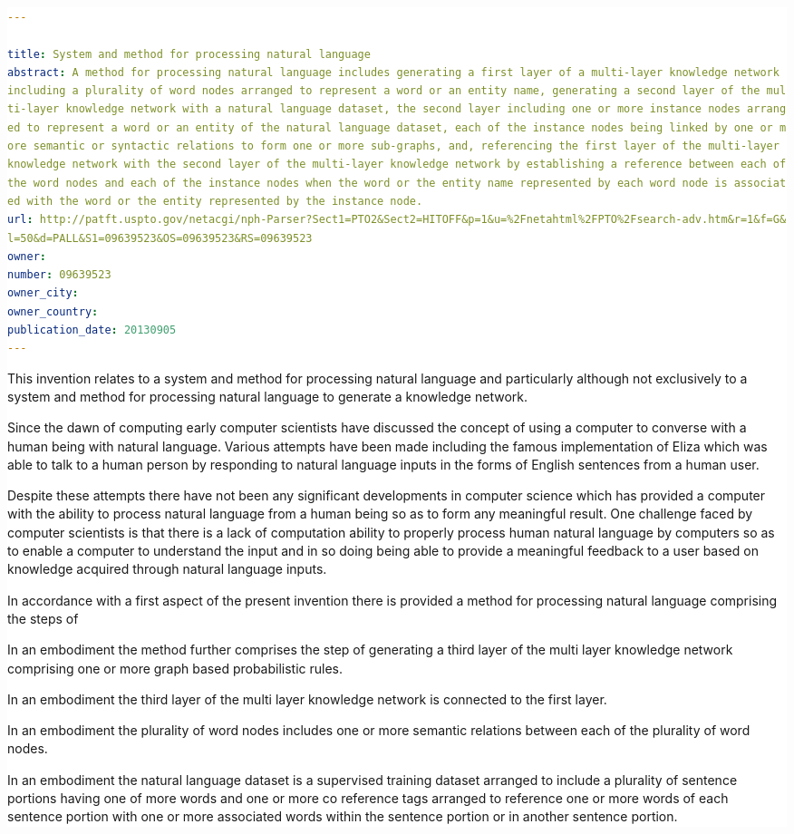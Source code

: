 ```yaml
---

title: System and method for processing natural language
abstract: A method for processing natural language includes generating a first layer of a multi-layer knowledge network including a plurality of word nodes arranged to represent a word or an entity name, generating a second layer of the multi-layer knowledge network with a natural language dataset, the second layer including one or more instance nodes arranged to represent a word or an entity of the natural language dataset, each of the instance nodes being linked by one or more semantic or syntactic relations to form one or more sub-graphs, and, referencing the first layer of the multi-layer knowledge network with the second layer of the multi-layer knowledge network by establishing a reference between each of the word nodes and each of the instance nodes when the word or the entity name represented by each word node is associated with the word or the entity represented by the instance node.
url: http://patft.uspto.gov/netacgi/nph-Parser?Sect1=PTO2&Sect2=HITOFF&p=1&u=%2Fnetahtml%2FPTO%2Fsearch-adv.htm&r=1&f=G&l=50&d=PALL&S1=09639523&OS=09639523&RS=09639523
owner: 
number: 09639523
owner_city: 
owner_country: 
publication_date: 20130905
---
```

This invention relates to a system and method for processing natural language and particularly although not exclusively to a system and method for processing natural language to generate a knowledge network.

Since the dawn of computing early computer scientists have discussed the concept of using a computer to converse with a human being with natural language. Various attempts have been made including the famous implementation of Eliza which was able to talk to a human person by responding to natural language inputs in the forms of English sentences from a human user.

Despite these attempts there have not been any significant developments in computer science which has provided a computer with the ability to process natural language from a human being so as to form any meaningful result. One challenge faced by computer scientists is that there is a lack of computation ability to properly process human natural language by computers so as to enable a computer to understand the input and in so doing being able to provide a meaningful feedback to a user based on knowledge acquired through natural language inputs.

In accordance with a first aspect of the present invention there is provided a method for processing natural language comprising the steps of 

In an embodiment the method further comprises the step of generating a third layer of the multi layer knowledge network comprising one or more graph based probabilistic rules.

In an embodiment the third layer of the multi layer knowledge network is connected to the first layer.

In an embodiment the plurality of word nodes includes one or more semantic relations between each of the plurality of word nodes.

In an embodiment the natural language dataset is a supervised training dataset arranged to include a plurality of sentence portions having one of more words and one or more co reference tags arranged to reference one or more words of each sentence portion with one or more associated words within the sentence portion or in another sentence portion.
